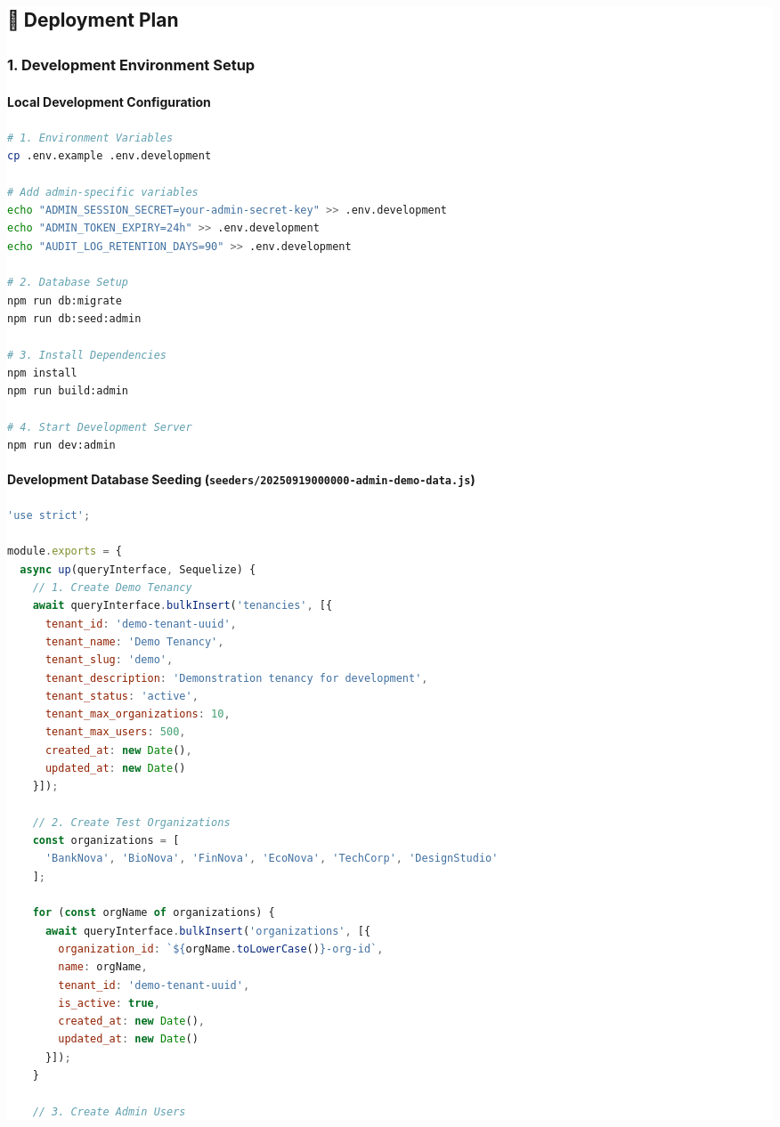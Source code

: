 ## 🚀 **Deployment Plan**

### **1. Development Environment Setup**

#### **Local Development Configuration**
```bash
# 1. Environment Variables
cp .env.example .env.development

# Add admin-specific variables
echo "ADMIN_SESSION_SECRET=your-admin-secret-key" >> .env.development
echo "ADMIN_TOKEN_EXPIRY=24h" >> .env.development
echo "AUDIT_LOG_RETENTION_DAYS=90" >> .env.development

# 2. Database Setup
npm run db:migrate
npm run db:seed:admin

# 3. Install Dependencies
npm install
npm run build:admin

# 4. Start Development Server
npm run dev:admin
```

#### **Development Database Seeding** (`seeders/20250919000000-admin-demo-data.js`)
```javascript
'use strict';

module.exports = {
  async up(queryInterface, Sequelize) {
    // 1. Create Demo Tenancy
    await queryInterface.bulkInsert('tenancies', [{
      tenant_id: 'demo-tenant-uuid',
      tenant_name: 'Demo Tenancy',
      tenant_slug: 'demo',
      tenant_description: 'Demonstration tenancy for development',
      tenant_status: 'active',
      tenant_max_organizations: 10,
      tenant_max_users: 500,
      created_at: new Date(),
      updated_at: new Date()
    }]);

    // 2. Create Test Organizations
    const organizations = [
      'BankNova', 'BioNova', 'FinNova', 'EcoNova', 'TechCorp', 'DesignStudio'
    ];

    for (const orgName of organizations) {
      await queryInterface.bulkInsert('organizations', [{
        organization_id: `${orgName.toLowerCase()}-org-id`,
        name: orgName,
        tenant_id: 'demo-tenant-uuid',
        is_active: true,
        created_at: new Date(),
        updated_at: new Date()
      }]);
    }

    // 3. Create Admin Users
```